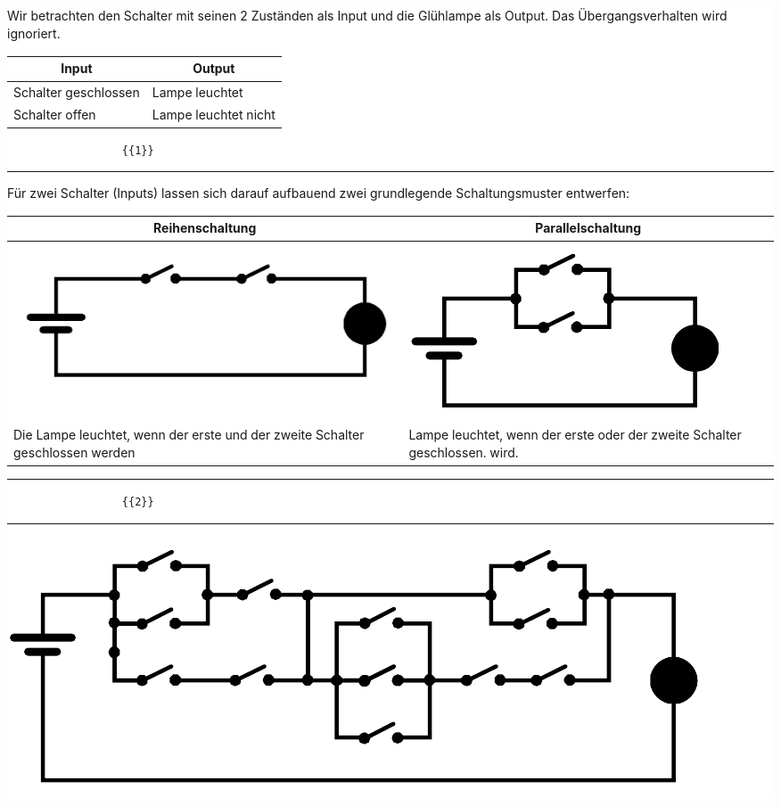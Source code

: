 Wir betrachten den Schalter mit seinen 2 Zuständen als Input und die Glühlampe als Output. Das Übergangsverhalten wird ignoriert.

| Input                | Output               |
| -------------------- | -------------------- |
| Schalter geschlossen | Lampe leuchtet       |
| Schalter offen       | Lampe leuchtet nicht |


                      {{1}}
****************************************************************
Für zwei Schalter (Inputs) lassen sich darauf aufbauend zwei grundlegende Schaltungsmuster entwerfen:

| Reihenschaltung | Parallelschaltung |
| --------------- | ----------------- |
| ![Meda42](./images/02_BoolscheAlgebra/CircutSerial.png)             | ![Meda42](./images/02_BoolscheAlgebra/CircutParallel.png)                     |
| Die Lampe leuchtet, wenn der erste und der zweite Schalter geschlossen werden               | Lampe leuchtet, wenn der erste oder der zweite Schalter geschlossen. wird.            |

****************************************************************

                      {{2}}
****************************************************************

![Schalter](./images/02_BoolscheAlgebra/CircutComplex.png) 

